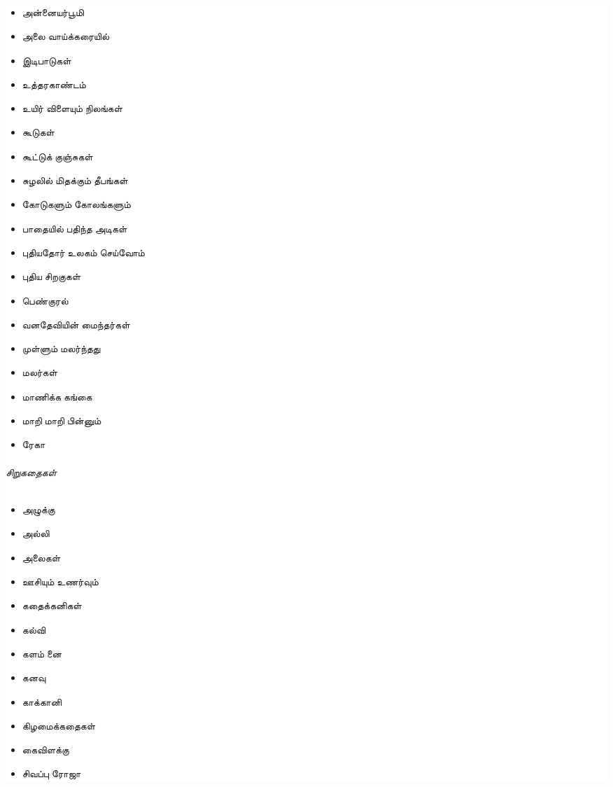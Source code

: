 -   அன்னையர்பூமி

-   அலை வாய்க்கரையில்

-   இடிபாடுகள்

-   உத்தரகாண்டம்

-   உயிர் விளையும் நிலங்கள்

-   கூடுகள்

-   கூட்டுக் குஞ்சுகள்

-   சுழலில் மிதக்கும் தீபங்கள்

-   கோடுகளும் கோலங்களும்

-   பாதையில் பதிந்த அடிகள்

-   புதியதோர் உலகம் செய்வோம்

-   புதிய சிறகுகள்

-   பெண்குரல்

-   வனதேவியின் மைந்தர்கள்

-   முள்ளும் மலர்ந்தது

-   மலர்கள்

-   மாணிக்க கங்கை

-   மாறி மாறி பின்னும்

-   ரேகா



###### சிறுகதைகள்



-   அழுக்கு

-   அல்லி

-   அலைகள்

-   ஊசியும் உணர்வும்

-   கதைக்கனிகள்

-   கல்வி

-   களம் னை

-   கனவு

-   காக்கானி

-   கிழமைக்கதைகள்

-   கைவிளக்கு

-   சிவப்பு ரோஜா

